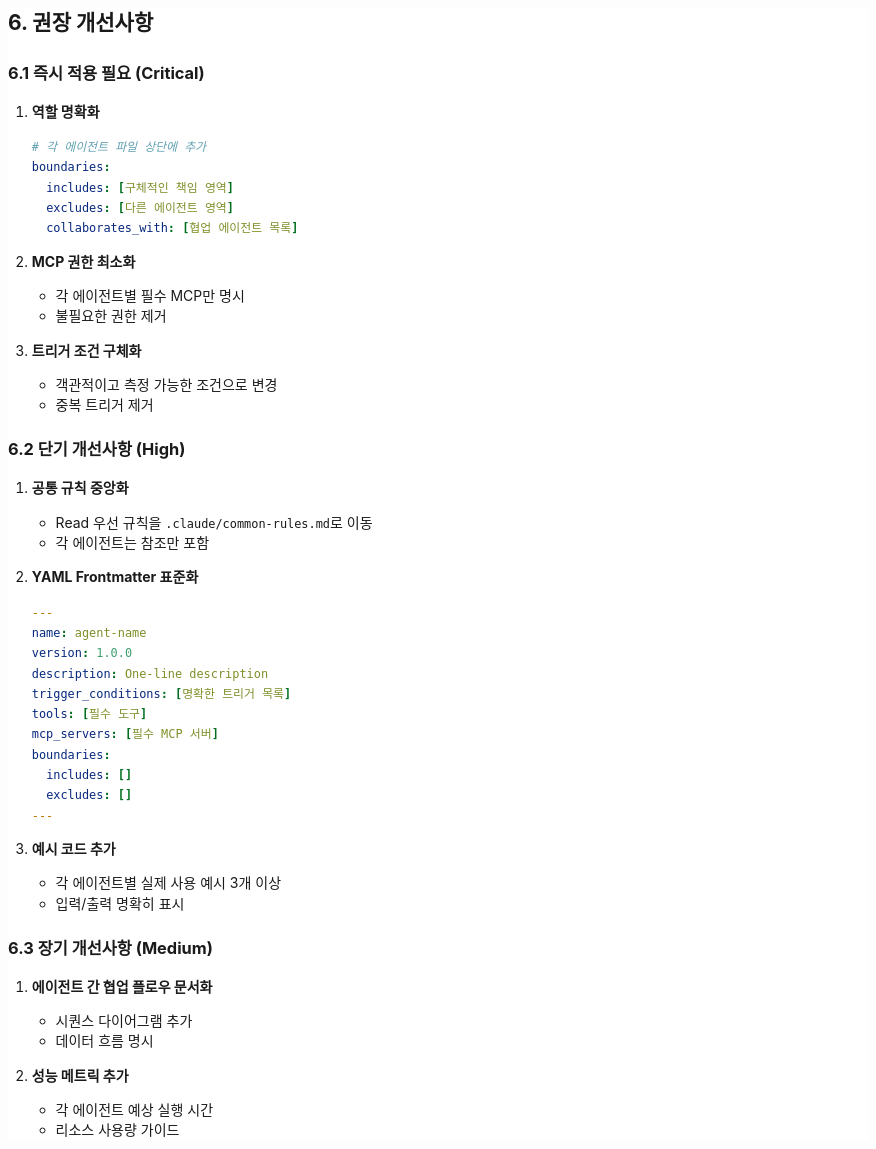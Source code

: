 ## 6. 권장 개선사항

### 6.1 즉시 적용 필요 (Critical)

1. **역할 명확화**
   ```yaml
   # 각 에이전트 파일 상단에 추가
   boundaries:
     includes: [구체적인 책임 영역]
     excludes: [다른 에이전트 영역]
     collaborates_with: [협업 에이전트 목록]
   ```

2. **MCP 권한 최소화**
   - 각 에이전트별 필수 MCP만 명시
   - 불필요한 권한 제거

3. **트리거 조건 구체화**
   - 객관적이고 측정 가능한 조건으로 변경
   - 중복 트리거 제거

### 6.2 단기 개선사항 (High)

1. **공통 규칙 중앙화**
   - Read 우선 규칙을 `.claude/common-rules.md`로 이동
   - 각 에이전트는 참조만 포함

2. **YAML Frontmatter 표준화**
   ```yaml
   ---
   name: agent-name
   version: 1.0.0
   description: One-line description
   trigger_conditions: [명확한 트리거 목록]
   tools: [필수 도구]
   mcp_servers: [필수 MCP 서버]
   boundaries:
     includes: []
     excludes: []
   ---
   ```

3. **예시 코드 추가**
   - 각 에이전트별 실제 사용 예시 3개 이상
   - 입력/출력 명확히 표시

### 6.3 장기 개선사항 (Medium)

1. **에이전트 간 협업 플로우 문서화**
   - 시퀀스 다이어그램 추가
   - 데이터 흐름 명시

2. **성능 메트릭 추가**
   - 각 에이전트 예상 실행 시간
   - 리소스 사용량 가이드
